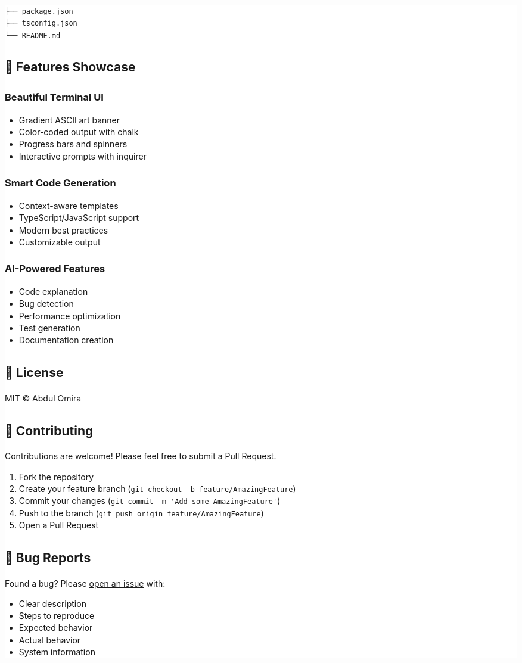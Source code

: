 ```
├── package.json
├── tsconfig.json
└── README.md
```

## 🎨 Features Showcase

### Beautiful Terminal UI
- Gradient ASCII art banner
- Color-coded output with chalk
- Progress bars and spinners
- Interactive prompts with inquirer

### Smart Code Generation
- Context-aware templates
- TypeScript/JavaScript support
- Modern best practices
- Customizable output

### AI-Powered Features
- Code explanation
- Bug detection
- Performance optimization
- Test generation
- Documentation creation

## 📝 License

MIT © Abdul Omira

## 🤝 Contributing

Contributions are welcome! Please feel free to submit a Pull Request.

1. Fork the repository
2. Create your feature branch (`git checkout -b feature/AmazingFeature`)
3. Commit your changes (`git commit -m 'Add some AmazingFeature'`)
4. Push to the branch (`git push origin feature/AmazingFeature`)
5. Open a Pull Request

## 🐛 Bug Reports

Found a bug? Please [open an issue](https://github.com/abdul-omira/omira-code-cli/issues) with:
- Clear description
- Steps to reproduce
- Expected behavior
- Actual behavior
- System information
